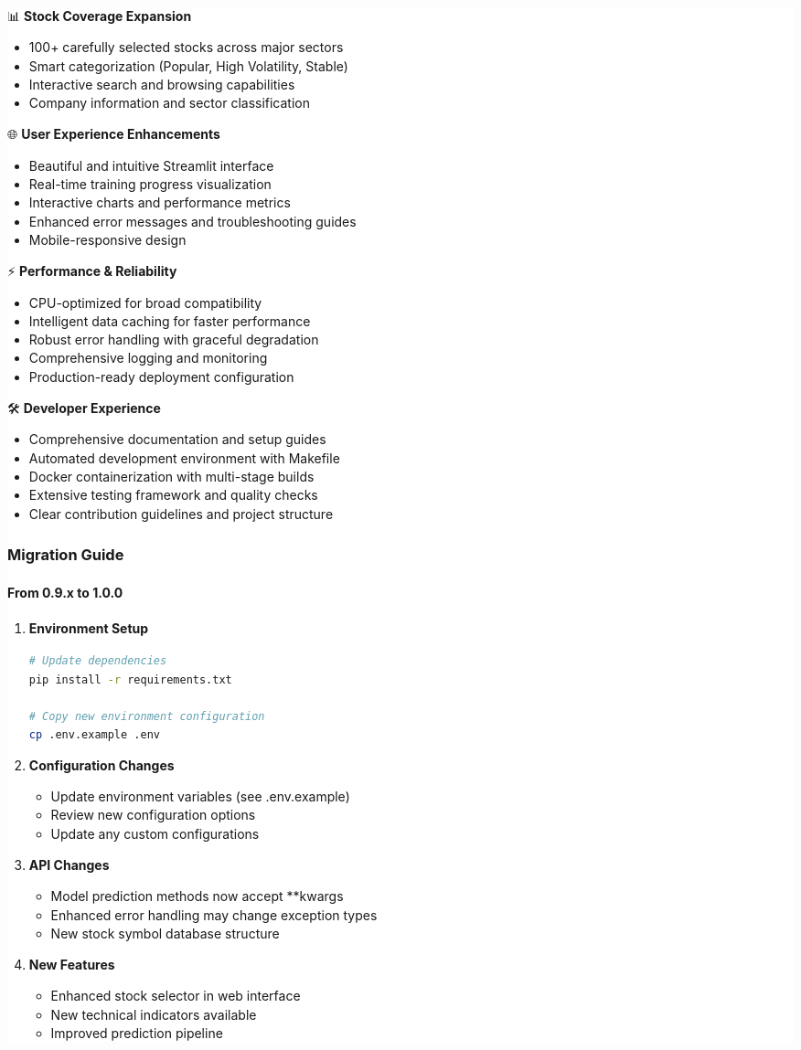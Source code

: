 📊 **Stock Coverage Expansion**
- 100+ carefully selected stocks across major sectors
- Smart categorization (Popular, High Volatility, Stable)
- Interactive search and browsing capabilities
- Company information and sector classification

🌐 **User Experience Enhancements**
- Beautiful and intuitive Streamlit interface
- Real-time training progress visualization
- Interactive charts and performance metrics
- Enhanced error messages and troubleshooting guides
- Mobile-responsive design

⚡ **Performance & Reliability**
- CPU-optimized for broad compatibility
- Intelligent data caching for faster performance
- Robust error handling with graceful degradation
- Comprehensive logging and monitoring
- Production-ready deployment configuration

🛠 **Developer Experience**
- Comprehensive documentation and setup guides
- Automated development environment with Makefile
- Docker containerization with multi-stage builds
- Extensive testing framework and quality checks
- Clear contribution guidelines and project structure

### Migration Guide

#### From 0.9.x to 1.0.0

1. **Environment Setup**
   ```bash
   # Update dependencies
   pip install -r requirements.txt
   
   # Copy new environment configuration
   cp .env.example .env
   ```

2. **Configuration Changes**
   - Update environment variables (see .env.example)
   - Review new configuration options
   - Update any custom configurations

3. **API Changes**
   - Model prediction methods now accept **kwargs
   - Enhanced error handling may change exception types
   - New stock symbol database structure

4. **New Features**
   - Enhanced stock selector in web interface
   - New technical indicators available
   - Improved prediction pipeline
